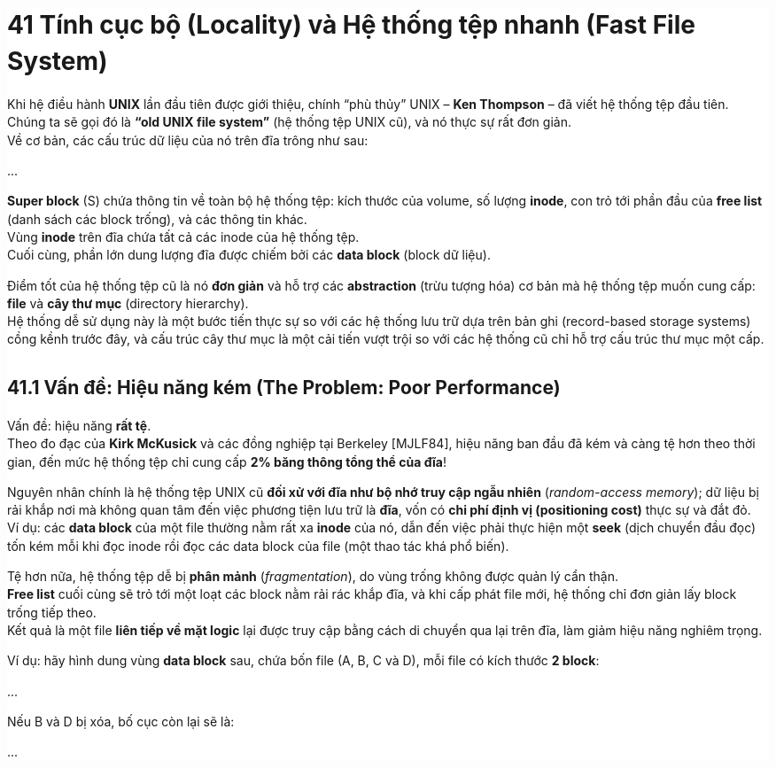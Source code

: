 # 41 Tính cục bộ (Locality) và Hệ thống tệp nhanh (Fast File System)

Khi hệ điều hành **UNIX** lần đầu tiên được giới thiệu, chính “phù thủy” UNIX – **Ken Thompson** – đã viết hệ thống tệp đầu tiên.  
Chúng ta sẽ gọi đó là **“old UNIX file system”** (hệ thống tệp UNIX cũ), và nó thực sự rất đơn giản.  
Về cơ bản, các cấu trúc dữ liệu của nó trên đĩa trông như sau:

...

**Super block** (S) chứa thông tin về toàn bộ hệ thống tệp: kích thước của volume, số lượng **inode**, con trỏ tới phần đầu của **free list** (danh sách các block trống), và các thông tin khác.  
Vùng **inode** trên đĩa chứa tất cả các inode của hệ thống tệp.  
Cuối cùng, phần lớn dung lượng đĩa được chiếm bởi các **data block** (block dữ liệu).

Điểm tốt của hệ thống tệp cũ là nó **đơn giản** và hỗ trợ các **abstraction** (trừu tượng hóa) cơ bản mà hệ thống tệp muốn cung cấp: **file** và **cây thư mục** (directory hierarchy).  
Hệ thống dễ sử dụng này là một bước tiến thực sự so với các hệ thống lưu trữ dựa trên bản ghi (record-based storage systems) cồng kềnh trước đây, và cấu trúc cây thư mục là một cải tiến vượt trội so với các hệ thống cũ chỉ hỗ trợ cấu trúc thư mục một cấp.


## 41.1 Vấn đề: Hiệu năng kém (The Problem: Poor Performance)

Vấn đề: hiệu năng **rất tệ**.  
Theo đo đạc của **Kirk McKusick** và các đồng nghiệp tại Berkeley [MJLF84], hiệu năng ban đầu đã kém và càng tệ hơn theo thời gian, đến mức hệ thống tệp chỉ cung cấp **2% băng thông tổng thể của đĩa**!

Nguyên nhân chính là hệ thống tệp UNIX cũ **đối xử với đĩa như bộ nhớ truy cập ngẫu nhiên** (*random-access memory*); dữ liệu bị rải khắp nơi mà không quan tâm đến việc phương tiện lưu trữ là **đĩa**, vốn có **chi phí định vị (positioning cost)** thực sự và đắt đỏ.  
Ví dụ: các **data block** của một file thường nằm rất xa **inode** của nó, dẫn đến việc phải thực hiện một **seek** (dịch chuyển đầu đọc) tốn kém mỗi khi đọc inode rồi đọc các data block của file (một thao tác khá phổ biến).

Tệ hơn nữa, hệ thống tệp dễ bị **phân mảnh** (*fragmentation*), do vùng trống không được quản lý cẩn thận.  
**Free list** cuối cùng sẽ trỏ tới một loạt các block nằm rải rác khắp đĩa, và khi cấp phát file mới, hệ thống chỉ đơn giản lấy block trống tiếp theo.  
Kết quả là một file **liên tiếp về mặt logic** lại được truy cập bằng cách di chuyển qua lại trên đĩa, làm giảm hiệu năng nghiêm trọng.


Ví dụ: hãy hình dung vùng **data block** sau, chứa bốn file (A, B, C và D), mỗi file có kích thước **2 block**:

...

Nếu B và D bị xóa, bố cục còn lại sẽ là:

...


[^1]: Một số người gọi *common sense* là *horse sense*, đặc biệt là những người thường xuyên làm việc với ngựa. Tuy nhiên, chúng tôi cảm giác rằng thành ngữ này có thể sẽ bị mai một khi “con ngựa cơ giới” – tức là ô tô – ngày càng phổ biến. Họ sẽ phát minh ra gì tiếp theo? Một cỗ máy bay chăng??!!